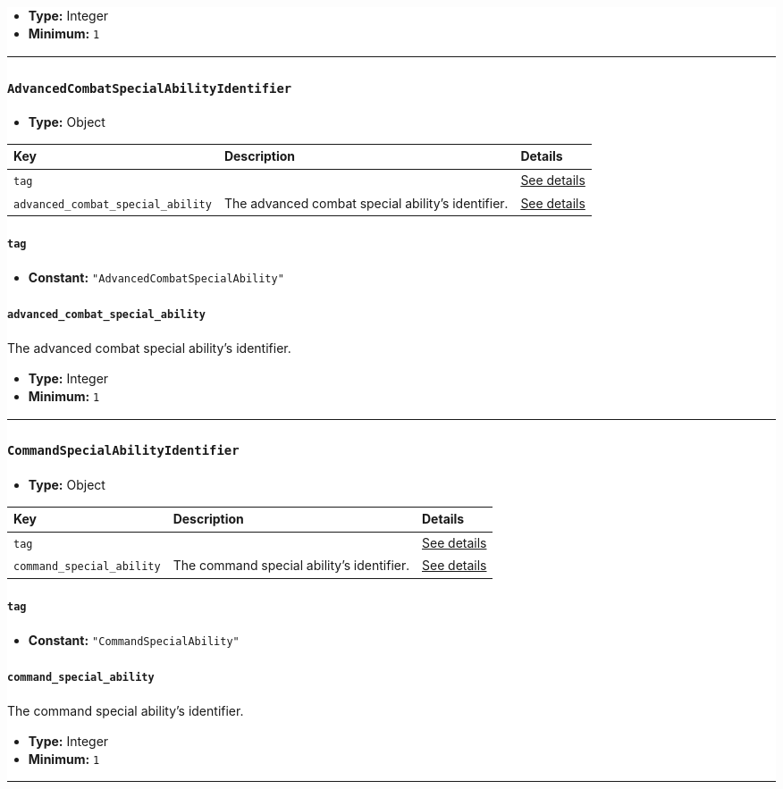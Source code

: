 - **Type:** Integer
- **Minimum:** `1`

---

### <a name="AdvancedCombatSpecialAbilityIdentifier"></a> `AdvancedCombatSpecialAbilityIdentifier`

- **Type:** Object

Key | Description | Details
:-- | :-- | :--
`tag` |  | <a href="#AdvancedCombatSpecialAbilityIdentifier/tag">See details</a>
`advanced_combat_special_ability` | The advanced combat special ability’s identifier. | <a href="#AdvancedCombatSpecialAbilityIdentifier/advanced_combat_special_ability">See details</a>

#### <a name="AdvancedCombatSpecialAbilityIdentifier/tag"></a> `tag`

- **Constant:** `"AdvancedCombatSpecialAbility"`

#### <a name="AdvancedCombatSpecialAbilityIdentifier/advanced_combat_special_ability"></a> `advanced_combat_special_ability`

The advanced combat special ability’s identifier.

- **Type:** Integer
- **Minimum:** `1`

---

### <a name="CommandSpecialAbilityIdentifier"></a> `CommandSpecialAbilityIdentifier`

- **Type:** Object

Key | Description | Details
:-- | :-- | :--
`tag` |  | <a href="#CommandSpecialAbilityIdentifier/tag">See details</a>
`command_special_ability` | The command special ability’s identifier. | <a href="#CommandSpecialAbilityIdentifier/command_special_ability">See details</a>

#### <a name="CommandSpecialAbilityIdentifier/tag"></a> `tag`

- **Constant:** `"CommandSpecialAbility"`

#### <a name="CommandSpecialAbilityIdentifier/command_special_ability"></a> `command_special_ability`

The command special ability’s identifier.

- **Type:** Integer
- **Minimum:** `1`

---